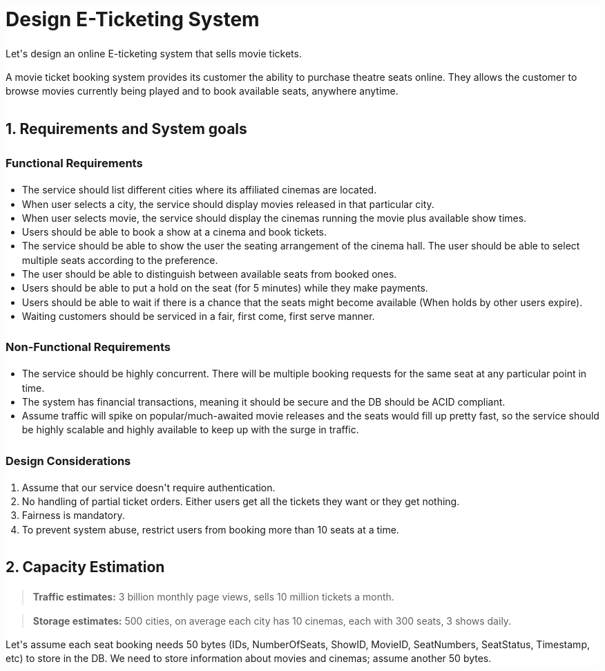 # Design E-Ticketing System

Let's design an online E-ticketing system that sells movie tickets.

A movie ticket booking system provides its customer the ability to purchase theatre seats online. They allows the customer to browse movies currently being played and to book available seats, anywhere anytime.

## 1. Requirements and System goals

### Functional Requirements
- The service should list different cities where its affiliated cinemas are located.
- When user selects a city, the service should display movies released in that particular city.
- When user selects movie, the service should display the cinemas running the movie plus available show times.
- Users should be able to book a show at a cinema and book tickets.
- The service should be able to show the user the seating arrangement of the cinema hall. The user should be able to select multiple seats according to the preference.
- The user should be able to distinguish between available seats from booked ones.
- Users should be able to put a hold on the seat (for 5 minutes) while they make payments.
- Users should be able to wait if there is a chance that the seats might become available (When holds by other users expire).
- Waiting customers should be serviced in a fair, first come, first serve manner.

### Non-Functional Requirements
- The service should be highly concurrent. There will be multiple booking requests for the same seat at any particular point in time. 
- The system has financial transactions, meaning it should be secure and the DB should be ACID compliant.
- Assume traffic will spike on popular/much-awaited movie releases and the seats would fill up pretty fast, so the service should be highly scalable and highly available to keep up with the surge in traffic.


### Design Considerations
1. Assume that our service doesn't require authentication.
2. No handling of partial ticket orders. Either users get all the tickets they want or they get nothing.
3. Fairness is mandatory.
4. To prevent system abuse, restrict users from booking more than 10 seats at a time.

## 2. Capacity Estimation

> **Traffic estimates:** 3 billion monthly page views, sells 10 million tickets a month.
 
> **Storage estimates:**
500 cities, on average each city has 10 cinemas, each with 300 seats, 3 shows daily.

Let's assume each seat booking needs 50 bytes (IDs, NumberOfSeats, ShowID, MovieID, SeatNumbers, SeatStatus, Timestamp, etc) to store in the DB.
We need to store information about movies and cinemas; assume another 50 bytes.
